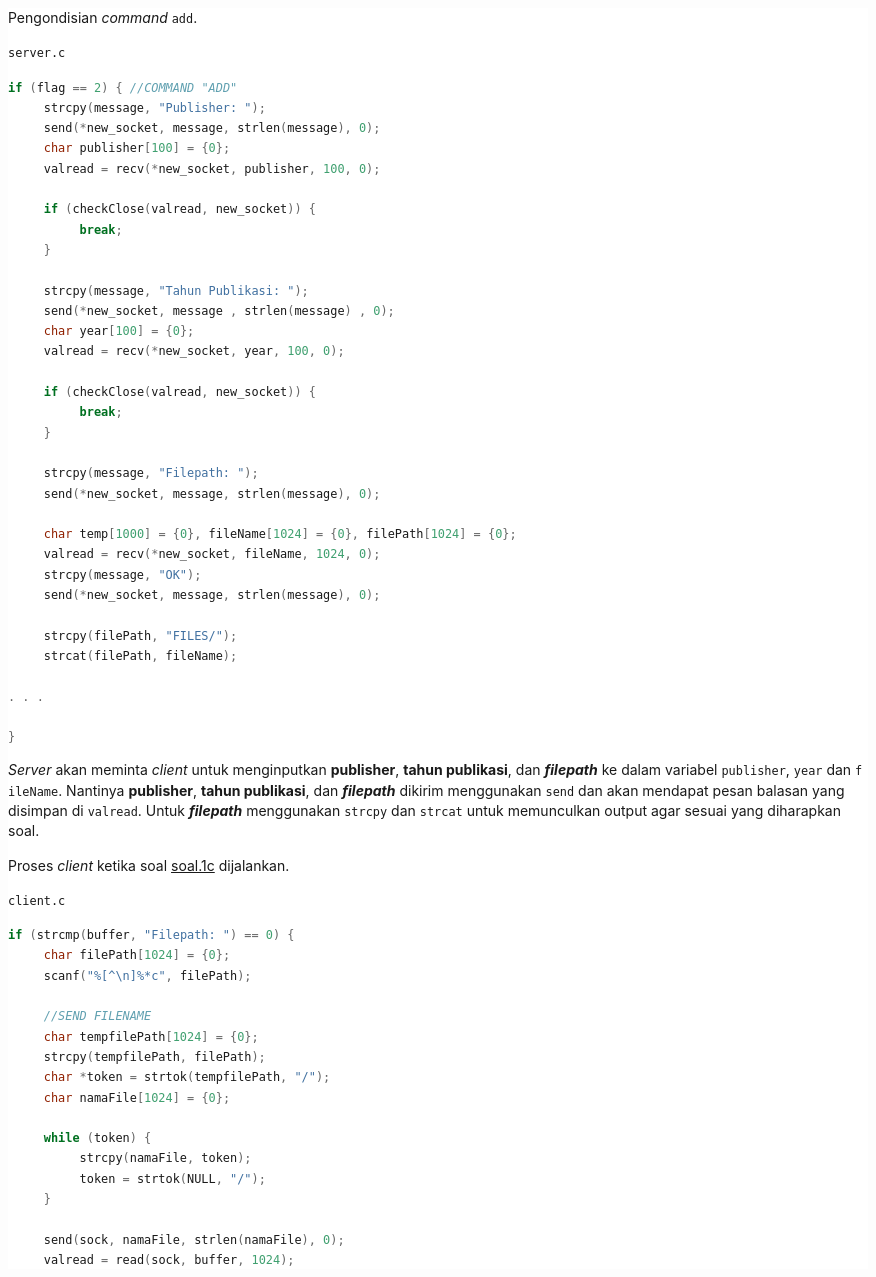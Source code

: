   Pengondisian <i>command</i> `add`.
  
  `server.c`
  ```C
  if (flag == 2) { //COMMAND "ADD"
       strcpy(message, "Publisher: ");
       send(*new_socket, message, strlen(message), 0);
       char publisher[100] = {0};
       valread = recv(*new_socket, publisher, 100, 0);
            
       if (checkClose(valread, new_socket)) {
            break;
       }

       strcpy(message, "Tahun Publikasi: ");
       send(*new_socket, message , strlen(message) , 0);
       char year[100] = {0};
       valread = recv(*new_socket, year, 100, 0);
            
       if (checkClose(valread, new_socket)) {
            break;
       }

       strcpy(message, "Filepath: ");
       send(*new_socket, message, strlen(message), 0);
            
       char temp[1000] = {0}, fileName[1024] = {0}, filePath[1024] = {0};
       valread = recv(*new_socket, fileName, 1024, 0);
       strcpy(message, "OK");
       send(*new_socket, message, strlen(message), 0);

       strcpy(filePath, "FILES/");
       strcat(filePath, fileName);

  . . .
  
  }
  ```
  <i>Server</i> akan meminta <i>client</i> untuk menginputkan <b>publisher</b>, <b>tahun publikasi</b>, dan <b><i>filepath</i></b> ke dalam variabel `publisher`, `year` dan `fileName`. Nantinya <b>publisher</b>, <b>tahun publikasi</b>, dan <b><i>filepath</i></b> dikirim menggunakan `send` dan akan mendapat pesan balasan yang disimpan di `valread`. Untuk <b><i>filepath</i></b> menggunakan `strcpy` dan `strcat` untuk memunculkan output agar sesuai yang diharapkan soal.
  
  Proses <i>client</i> ketika soal [soal.1c](#1c "Goto 1c") dijalankan.
  
  `client.c`
  ```C
  if (strcmp(buffer, "Filepath: ") == 0) {
       char filePath[1024] = {0};
       scanf("%[^\n]%*c", filePath);

       //SEND FILENAME
       char tempfilePath[1024] = {0};
       strcpy(tempfilePath, filePath);
       char *token = strtok(tempfilePath, "/");
       char namaFile[1024] = {0};
            
       while (token) {
            strcpy(namaFile, token);
            token = strtok(NULL, "/");
       }

       send(sock, namaFile, strlen(namaFile), 0);
       valread = read(sock, buffer, 1024);
  ```